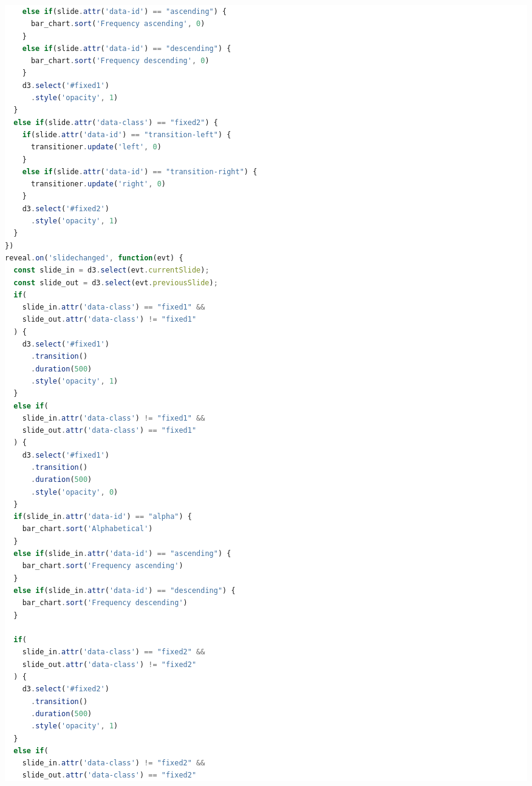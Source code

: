 ```js
    else if(slide.attr('data-id') == "ascending") {
      bar_chart.sort('Frequency ascending', 0)
    }
    else if(slide.attr('data-id') == "descending") {
      bar_chart.sort('Frequency descending', 0)
    }
    d3.select('#fixed1')
      .style('opacity', 1)
  }
  else if(slide.attr('data-class') == "fixed2") {
    if(slide.attr('data-id') == "transition-left") {
      transitioner.update('left', 0)
    }
    else if(slide.attr('data-id') == "transition-right") {
      transitioner.update('right', 0)
    }
    d3.select('#fixed2')
      .style('opacity', 1)
  }
})
reveal.on('slidechanged', function(evt) {
  const slide_in = d3.select(evt.currentSlide);
  const slide_out = d3.select(evt.previousSlide);
  if(
    slide_in.attr('data-class') == "fixed1" &&
    slide_out.attr('data-class') != "fixed1"
  ) {
    d3.select('#fixed1')
      .transition()
      .duration(500)
      .style('opacity', 1)
  }
  else if(
    slide_in.attr('data-class') != "fixed1" &&
    slide_out.attr('data-class') == "fixed1"
  ) {
    d3.select('#fixed1')
      .transition()
      .duration(500)
      .style('opacity', 0)
  }  
  if(slide_in.attr('data-id') == "alpha") {
    bar_chart.sort('Alphabetical')
  }
  else if(slide_in.attr('data-id') == "ascending") {
    bar_chart.sort('Frequency ascending')
  }
  else if(slide_in.attr('data-id') == "descending") {
    bar_chart.sort('Frequency descending')
  }

  if(
    slide_in.attr('data-class') == "fixed2" &&
    slide_out.attr('data-class') != "fixed2"
  ) {
    d3.select('#fixed2')
      .transition()
      .duration(500)
      .style('opacity', 1)
  }
  else if(
    slide_in.attr('data-class') != "fixed2" &&
    slide_out.attr('data-class') == "fixed2"
```